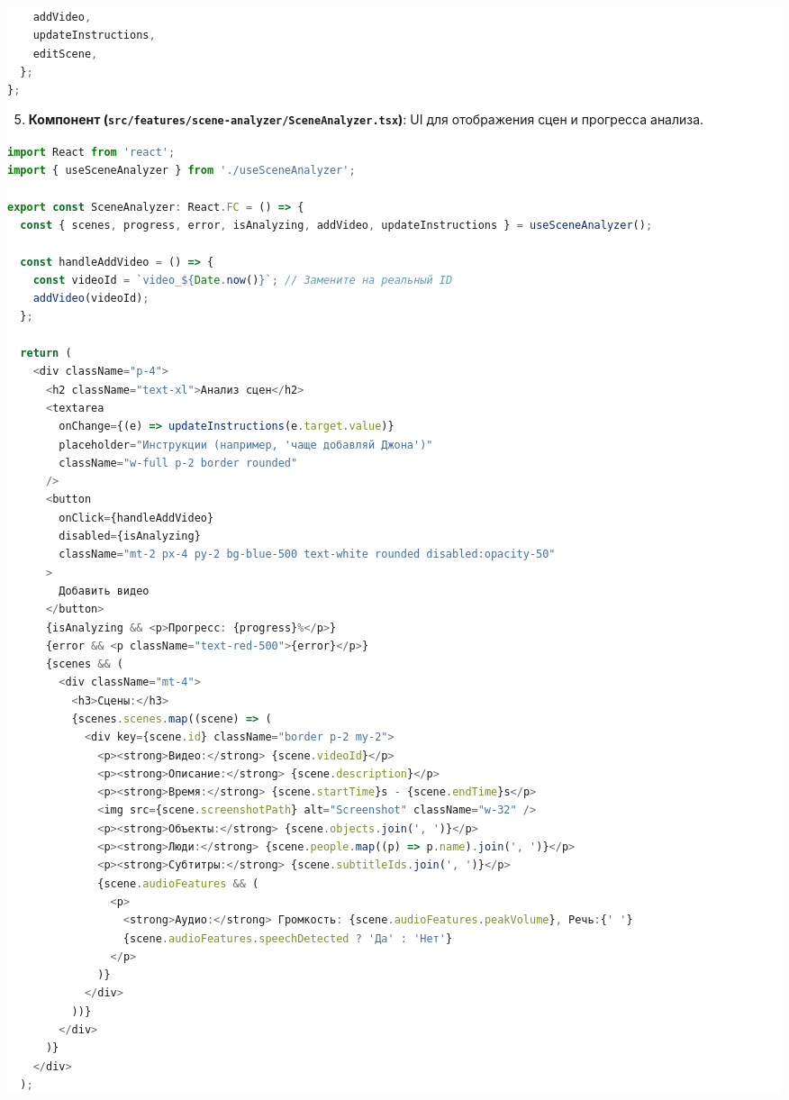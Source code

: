 ```typescript
    addVideo,
    updateInstructions,
    editScene,
  };
};
```

5. **Компонент (`src/features/scene-analyzer/SceneAnalyzer.tsx`)**:
   UI для отображения сцен и прогресса анализа.

```typescript
import React from 'react';
import { useSceneAnalyzer } from './useSceneAnalyzer';

export const SceneAnalyzer: React.FC = () => {
  const { scenes, progress, error, isAnalyzing, addVideo, updateInstructions } = useSceneAnalyzer();

  const handleAddVideo = () => {
    const videoId = `video_${Date.now()}`; // Замените на реальный ID
    addVideo(videoId);
  };

  return (
    <div className="p-4">
      <h2 className="text-xl">Анализ сцен</h2>
      <textarea
        onChange={(e) => updateInstructions(e.target.value)}
        placeholder="Инструкции (например, 'чаще добавляй Джона')"
        className="w-full p-2 border rounded"
      />
      <button
        onClick={handleAddVideo}
        disabled={isAnalyzing}
        className="mt-2 px-4 py-2 bg-blue-500 text-white rounded disabled:opacity-50"
      >
        Добавить видео
      </button>
      {isAnalyzing && <p>Прогресс: {progress}%</p>}
      {error && <p className="text-red-500">{error}</p>}
      {scenes && (
        <div className="mt-4">
          <h3>Сцены:</h3>
          {scenes.scenes.map((scene) => (
            <div key={scene.id} className="border p-2 my-2">
              <p><strong>Видео:</strong> {scene.videoId}</p>
              <p><strong>Описание:</strong> {scene.description}</p>
              <p><strong>Время:</strong> {scene.startTime}s - {scene.endTime}s</p>
              <img src={scene.screenshotPath} alt="Screenshot" className="w-32" />
              <p><strong>Объекты:</strong> {scene.objects.join(', ')}</p>
              <p><strong>Люди:</strong> {scene.people.map((p) => p.name).join(', ')}</p>
              <p><strong>Субтитры:</strong> {scene.subtitleIds.join(', ')}</p>
              {scene.audioFeatures && (
                <p>
                  <strong>Аудио:</strong> Громкость: {scene.audioFeatures.peakVolume}, Речь:{' '}
                  {scene.audioFeatures.speechDetected ? 'Да' : 'Нет'}
                </p>
              )}
            </div>
          ))}
        </div>
      )}
    </div>
  );
```